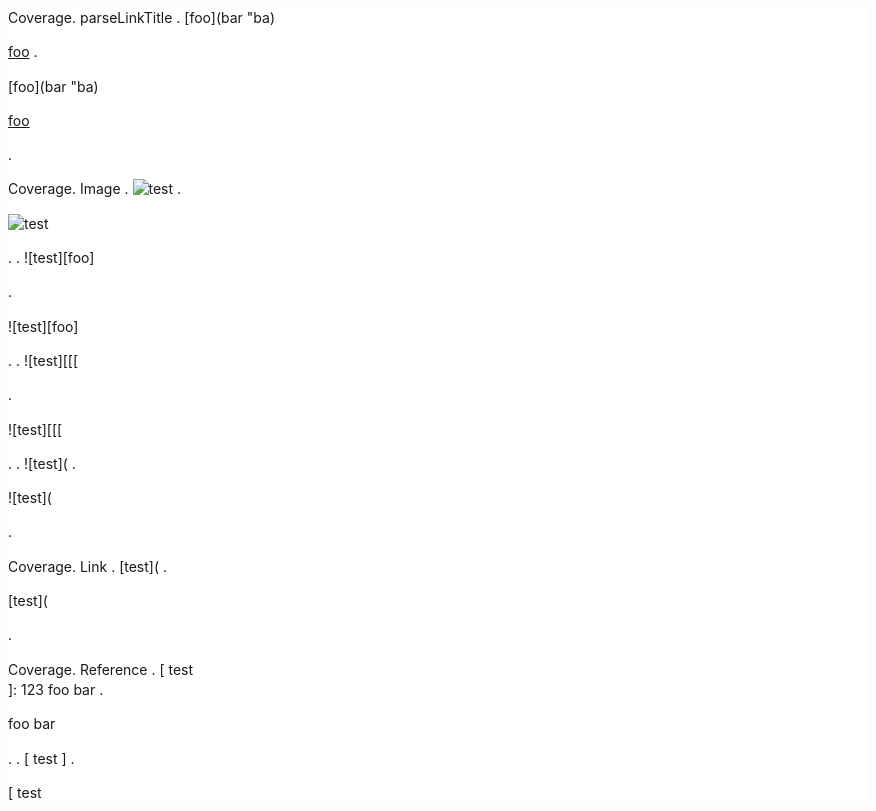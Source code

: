 
Coverage. parseLinkTitle
.
[foo](bar "ba)

[foo](bar "ba\
z")
.
<p>[foo](bar &quot;ba)</p>
<p><a href="bar" title="ba\
z">foo</a></p>
.


Coverage. Image
.
![test]( x )
.
<p><img src="x" alt="test" /></p>
.
.
![test][foo]

[bar]: 123
.
<p>![test][foo]</p>
.
.
![test][[[

[bar]: 123
.
<p>![test][[[</p>
.
.
![test](
.
<p>![test](</p>
.


Coverage. Link
.
[test](
.
<p>[test](</p>
.


Coverage. Reference
.
[
test\
]: 123
foo
bar
.
<p>foo
bar</p>
.
.
[
test
]
.
<p>[
test

[i̇θωkå]: /url
[fffifl]: /url